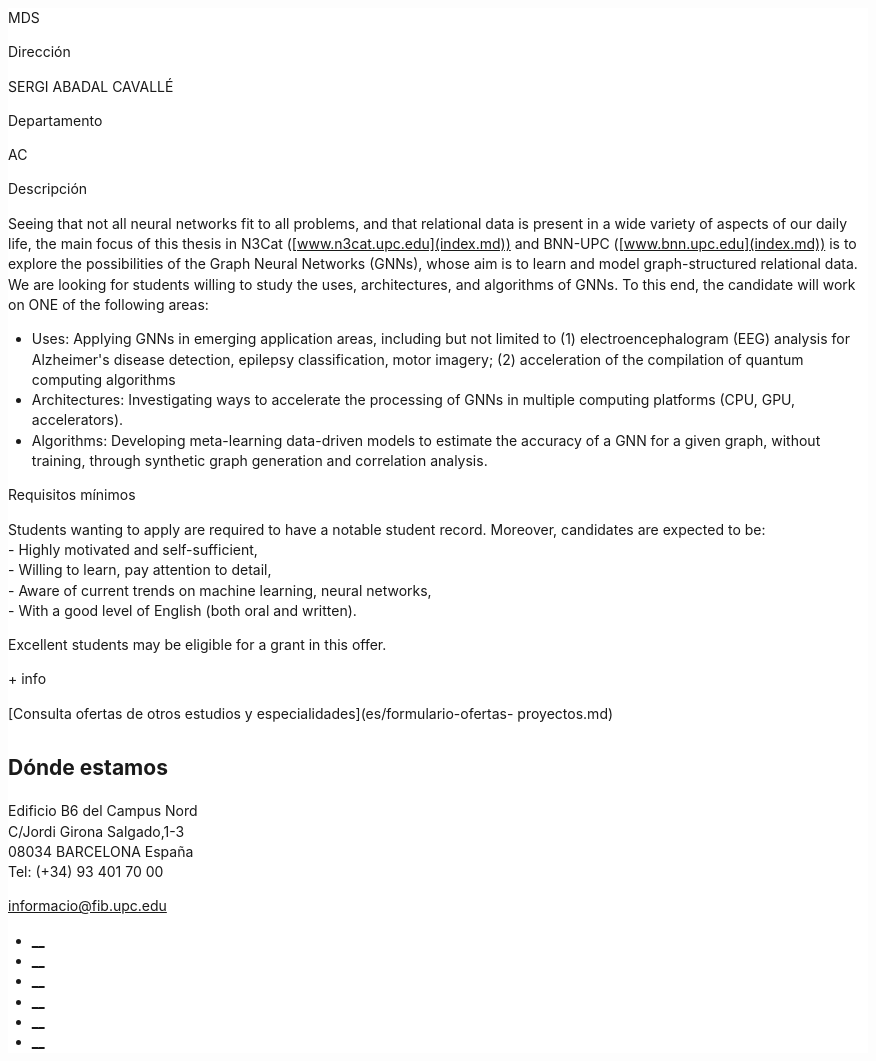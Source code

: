 MDS

Dirección

SERGI ABADAL CAVALLÉ

Departamento

AC

Descripción

Seeing that not all neural networks fit to all problems, and that relational
data is present in a wide variety of aspects of our daily life, the main focus
of this thesis in N3Cat ([www.n3cat.upc.edu](index.md)) and BNN-UPC
([www.bnn.upc.edu](index.md)) is to explore the possibilities of the Graph
Neural Networks (GNNs), whose aim is to learn and model graph-structured
relational data. We are looking for students willing to study the uses,
architectures, and algorithms of GNNs. To this end, the candidate will work on
ONE of the following areas:

  * Uses: Applying GNNs in emerging application areas, including but not limited to (1) electroencephalogram (EEG) analysis for Alzheimer's disease detection, epilepsy classification, motor imagery; (2) acceleration of the compilation of quantum computing algorithms
  * Architectures: Investigating ways to accelerate the processing of GNNs in multiple computing platforms (CPU, GPU, accelerators).
  * Algorithms: Developing meta-learning data-driven models to estimate the accuracy of a GNN for a given graph, without training, through synthetic graph generation and correlation analysis.

Requisitos mínimos

Students wanting to apply are required to have a notable student record.
Moreover, candidates are expected to be:  
\- Highly motivated and self-sufficient,  
\- Willing to learn, pay attention to detail,  
\- Aware of current trends on machine learning, neural networks,  
\- With a good level of English (both oral and written).  
  
Excellent students may be eligible for a grant in this offer.

\+ info

[Consulta ofertas de otros estudios y especialidades](es/formulario-ofertas-
proyectos.md)

## Dónde estamos

Edificio B6 del Campus Nord  
C/Jordi Girona Salgado,1-3  
08034 BARCELONA España  
Tel: (+34) 93 401 70 00

[informacio@fib.upc.edu](informacio@fib.upc.edu.md)

  * [__](es/noticies/rss.rss.md)
  * [__](fib.upc.md)
  * [__](fib_upc.md)
  * [__](photos/fib-upc/albums.md)
  * [__](user/mediafib.md)
  * [__](fib.upc.md)
